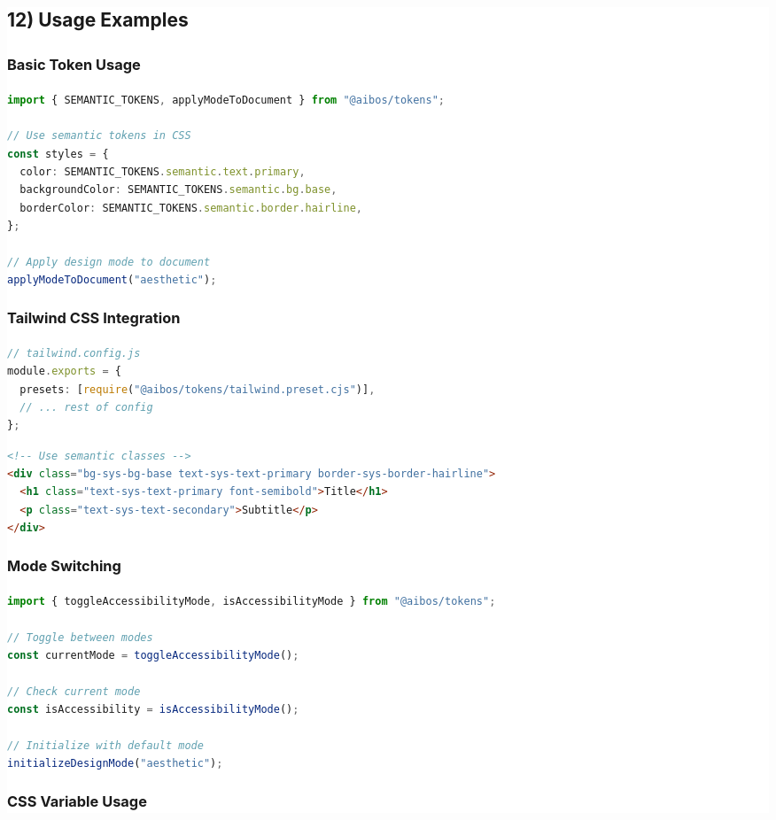 ## 12) Usage Examples

### **Basic Token Usage**

```typescript
import { SEMANTIC_TOKENS, applyModeToDocument } from "@aibos/tokens";

// Use semantic tokens in CSS
const styles = {
  color: SEMANTIC_TOKENS.semantic.text.primary,
  backgroundColor: SEMANTIC_TOKENS.semantic.bg.base,
  borderColor: SEMANTIC_TOKENS.semantic.border.hairline,
};

// Apply design mode to document
applyModeToDocument("aesthetic");
```

### **Tailwind CSS Integration**

```typescript
// tailwind.config.js
module.exports = {
  presets: [require("@aibos/tokens/tailwind.preset.cjs")],
  // ... rest of config
};
```

```html
<!-- Use semantic classes -->
<div class="bg-sys-bg-base text-sys-text-primary border-sys-border-hairline">
  <h1 class="text-sys-text-primary font-semibold">Title</h1>
  <p class="text-sys-text-secondary">Subtitle</p>
</div>
```

### **Mode Switching**

```typescript
import { toggleAccessibilityMode, isAccessibilityMode } from "@aibos/tokens";

// Toggle between modes
const currentMode = toggleAccessibilityMode();

// Check current mode
const isAccessibility = isAccessibilityMode();

// Initialize with default mode
initializeDesignMode("aesthetic");
```

### **CSS Variable Usage**
